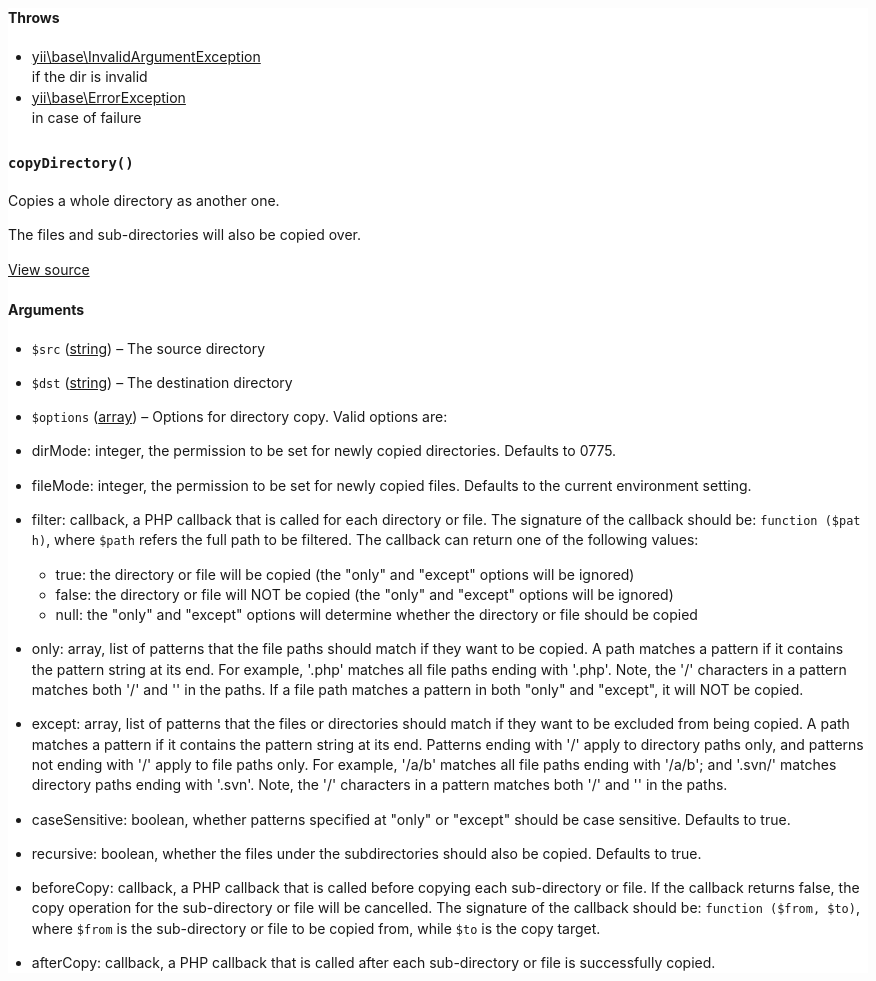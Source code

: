 
#### Throws

- [yii\base\InvalidArgumentException](https://www.yiiframework.com/doc/api/2.0/yii-base-invalidargumentexception)\
  if the dir is invalid
- [yii\base\ErrorException](https://www.yiiframework.com/doc/api/2.0/yii-base-errorexception)\
  in case of failure


### `copyDirectory()`





Copies a whole directory as another one.



The files and sub-directories will also be copied over.




[View source](https://github.com/craftcms/cms/blob/master/src/helpers/FileHelper.php#L61-L72)


#### Arguments

- `$src` ([string](http://php.net/language.types.string)) – The source directory
- `$dst` ([string](http://php.net/language.types.string)) – The destination directory
- `$options` ([array](http://php.net/language.types.array)) – Options for directory copy. Valid options are:

- dirMode: integer, the permission to be set for newly copied directories. Defaults to 0775.
- fileMode:  integer, the permission to be set for newly copied files. Defaults to the current environment setting.
- filter: callback, a PHP callback that is called for each directory or file.
  The signature of the callback should be: `function ($path)`, where `$path` refers the full path to be filtered.
  The callback can return one of the following values:

  * true: the directory or file will be copied (the "only" and "except" options will be ignored)
  * false: the directory or file will NOT be copied (the "only" and "except" options will be ignored)
  * null: the "only" and "except" options will determine whether the directory or file should be copied

- only: array, list of patterns that the file paths should match if they want to be copied.
  A path matches a pattern if it contains the pattern string at its end.
  For example, '.php' matches all file paths ending with '.php'.
  Note, the '/' characters in a pattern matches both '/' and '\' in the paths.
  If a file path matches a pattern in both "only" and "except", it will NOT be copied.
- except: array, list of patterns that the files or directories should match if they want to be excluded from being copied.
  A path matches a pattern if it contains the pattern string at its end.
  Patterns ending with '/' apply to directory paths only, and patterns not ending with '/'
  apply to file paths only. For example, '/a/b' matches all file paths ending with '/a/b';
  and '.svn/' matches directory paths ending with '.svn'. Note, the '/' characters in a pattern matches
  both '/' and '\' in the paths.
- caseSensitive: boolean, whether patterns specified at "only" or "except" should be case sensitive. Defaults to true.
- recursive: boolean, whether the files under the subdirectories should also be copied. Defaults to true.
- beforeCopy: callback, a PHP callback that is called before copying each sub-directory or file.
  If the callback returns false, the copy operation for the sub-directory or file will be cancelled.
  The signature of the callback should be: `function ($from, $to)`, where `$from` is the sub-directory or
  file to be copied from, while `$to` is the copy target.
- afterCopy: callback, a PHP callback that is called after each sub-directory or file is successfully copied.